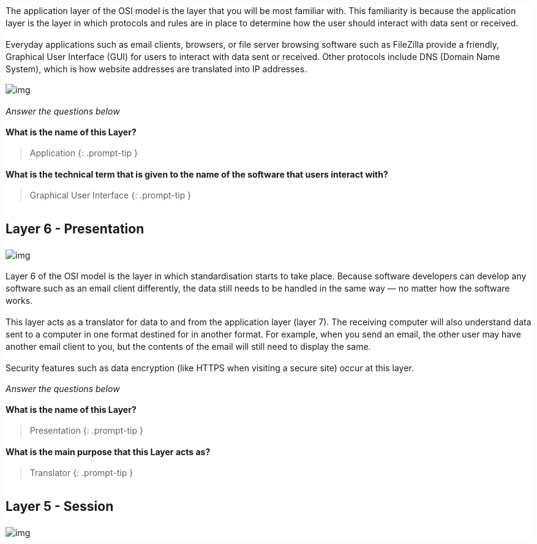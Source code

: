 The application layer of the OSI model is the layer that you will be most familiar with. This familiarity is because the application layer is the layer in which protocols and rules are in place to determine how the user should interact with data sent or received.

Everyday applications such as email clients, browsers, or file server browsing software such as FileZilla provide a friendly, Graphical User Interface (GUI) for users to interact with data sent or received. Other protocols include DNS (Domain Name System), which is how website addresses are translated into IP addresses.

![img](https://assets.tryhackme.com/additional/cmn-aoc2020/day-10/replace/browser.png)

*Answer the questions below*

**What is the name of this Layer?**

> Application
{: .prompt-tip }

**What is the technical term that is given to the name of the software that users interact with?**

> Graphical User Interface
{: .prompt-tip }


## Layer 6 - Presentation 

![img](https://assets.tryhackme.com/additional/networking-fundamentals/osi-model/2/presentation.png)

Layer 6 of the OSI model is the layer in which standardisation starts to take place. Because software developers can develop any software such as an email client differently, the data still needs to be handled in the same way — no matter how the software works.

This layer acts as a translator for data to and from the application layer (layer 7). The receiving computer will also understand data sent to a computer in one format destined for in another format. For example, when you send an email, the other user may have another email client to you, but the contents of the email will still need to display the same.

Security features such as data encryption (like HTTPS when visiting a secure site) occur at this layer.

*Answer the questions below*

**What is the name of this Layer?**

> Presentation
{: .prompt-tip }

**What is the main purpose that this Layer acts as?**

> Translator
{: .prompt-tip }


## Layer 5 - Session 

![img](https://assets.tryhackme.com/additional/networking-fundamentals/osi-model/2/session.png)
